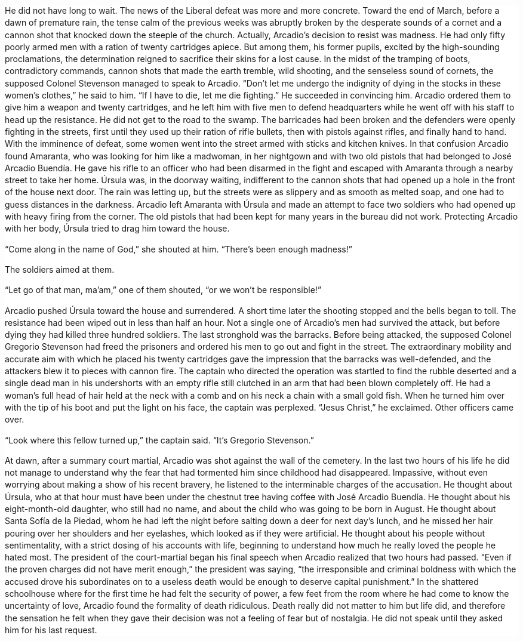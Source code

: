 He did not have long to wait. The news of the Liberal defeat was more and more concrete. Toward the end of March, before a dawn of premature rain, the tense calm of the previous weeks was abruptly broken by the desperate sounds of a cornet and a cannon shot that knocked down the steeple of the church. Actually, Arcadio’s decision to resist was madness. He had only fifty poorly armed men with a ration of twenty cartridges apiece. But among them, his former pupils, excited by the high-sounding proclamations, the determination reigned to sacrifice their skins for a lost cause. In the midst of the tramping of boots, contradictory commands, cannon shots that made the earth tremble, wild shooting, and the senseless sound of cornets, the supposed Colonel Stevenson managed to speak to Arcadio. “Don’t let me undergo the indignity of dying in the stocks in these women’s clothes,” he said to him. “If I have to die, let me die fighting.” He succeeded in convincing him. Arcadio ordered them to give him a weapon and twenty cartridges, and he left him with five men to defend headquarters while he went off with his staff to head up the resistance. He did not get to the road to the swamp. The barricades had been broken and the defenders were openly fighting in the streets, first until they used up their ration of rifle bullets, then with pistols against rifles, and finally hand to hand. With the imminence of defeat, some women went into the street armed with sticks and kitchen knives. In that confusion Arcadio found Amaranta, who was looking for him like a madwoman, in her nightgown and with two old pistols that had belonged to José Arcadio Buendía. He gave his rifle to an officer who had been disarmed in the fight and escaped with Amaranta through a nearby street to take her home. Úrsula was, in the doorway waiting, indifferent to the cannon shots that had opened up a hole in the front of the house next door. The rain was letting up, but the streets were as slippery and as smooth as melted soap, and one had to guess distances in the darkness. Arcadio left Amaranta with Úrsula and made an attempt to face two soldiers who had opened up with heavy firing from the corner. The old pistols that had been kept for many years in the bureau did not work. Protecting Arcadio with her body, Úrsula tried to drag him toward the house.

“Come along in the name of God,” she shouted at him. “There’s been enough madness!”

The soldiers aimed at them.

“Let go of that man, ma’am,” one of them shouted, “or we won’t be responsible!”

Arcadio pushed Úrsula toward the house and surrendered. A short time later the shooting stopped and the bells began to toll. The resistance had been wiped out in less than half an hour. Not a single one of Arcadio’s men had survived the attack, but before dying they had killed three hundred soldiers. The last stronghold was the barracks. Before being attacked, the supposed Colonel Gregorio Stevenson had freed the prisoners and ordered his men to go out and fight in the street. The extraordinary mobility and accurate aim with which he placed his twenty cartridges gave the impression that the barracks was well-defended, and the attackers blew it to pieces with cannon fire. The captain who directed the operation was startled to find the rubble deserted and a single dead man in his undershorts with an empty rifle still clutched in an arm that had been blown completely off. He had a woman’s full head of hair held at the neck with a comb and on his neck a chain with a small gold fish. When he turned him over with the tip of his boot and put the light on his face, the captain was perplexed. “Jesus Christ,” he exclaimed. Other officers came over.

“Look where this fellow turned up,” the captain said. “It’s Gregorio Stevenson.”

At dawn, after a summary court martial, Arcadio was shot against the wall of the cemetery. In the last two hours of his life he did not manage to understand why the fear that had tormented him since childhood had disappeared. Impassive, without even worrying about making a show of his recent bravery, he listened to the interminable charges of the accusation. He thought about Úrsula, who at that hour must have been under the chestnut tree having coffee with José Arcadio Buendía. He thought about his eight-month-old daughter, who still had no name, and about the child who was going to be born in August. He thought about Santa Sofía de la Piedad, whom he had left the night before salting down a deer for next day’s lunch, and he missed her hair pouring over her shoulders and her eyelashes, which looked as if they were artificial. He thought about his people without sentimentality, with a strict dosing of his accounts with life, beginning to understand how much he really loved the people he hated most. The president of the court-martial began his final speech when Arcadio realized that two hours had passed. “Even if the proven charges did not have merit enough,” the president was saying, “the irresponsible and criminal boldness with which the accused drove his subordinates on to a useless death would be enough to deserve capital punishment.” In the shattered schoolhouse where for the first time he had felt the security of power, a few feet from the room where he had come to know the uncertainty of love, Arcadio found the formality of death ridiculous. Death really did not matter to him but life did, and therefore the sensation he felt when they gave their decision was not a feeling of fear but of nostalgia. He did not speak until they asked him for his last request.
